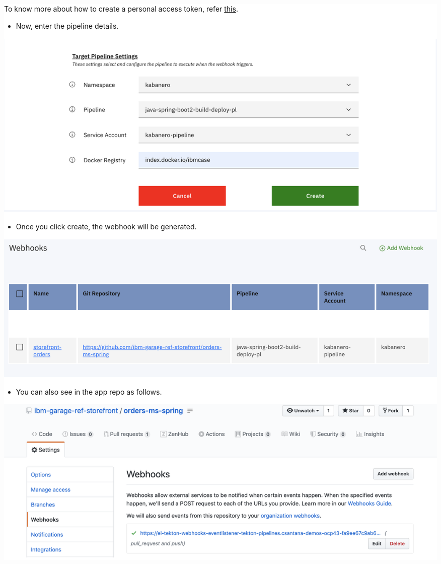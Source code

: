 To know more about how to create a personal access token, refer [this](https://help.github.com/en/articles/creating-a-personal-access-token-for-the-command-line).

- Now, enter the pipeline details.

![Pipeline Info](static/pipeline_info.png?raw=true)

- Once you click create, the webhook will be generated.

![Orders Webhook](static/webhook_orders.png?raw=true)

- You can also see in the app repo as follows.

![Orders Repo Webhook](static/webhook_orders_repo.png?raw=true)
